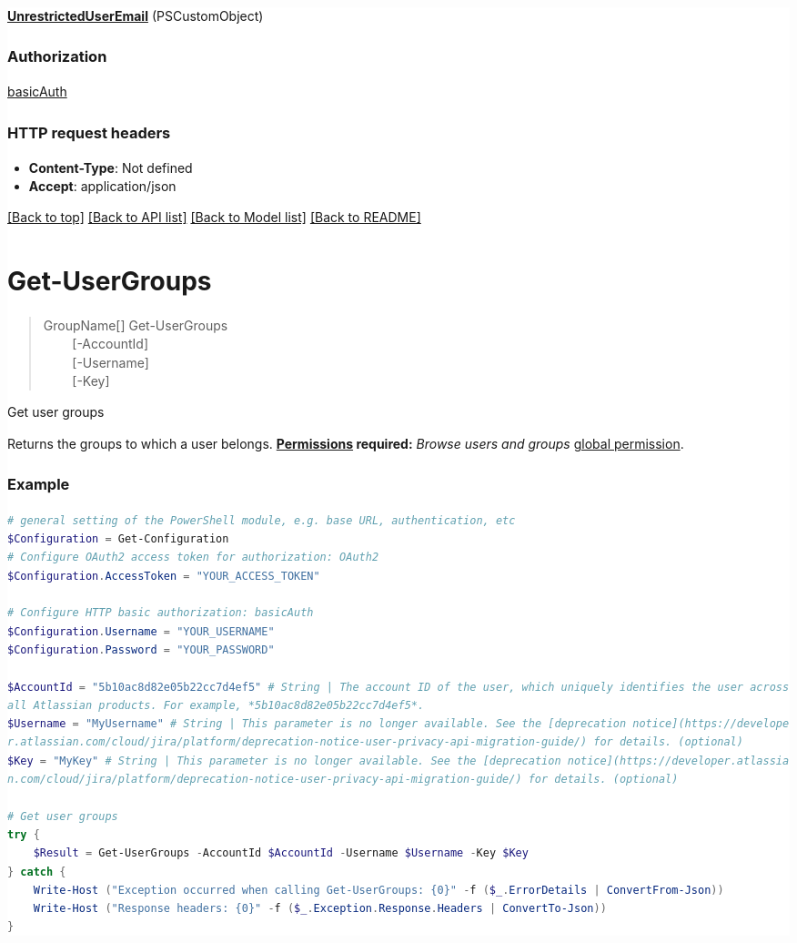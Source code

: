 [**UnrestrictedUserEmail**](UnrestrictedUserEmail.md) (PSCustomObject)

### Authorization

[basicAuth](../README.md#basicAuth)

### HTTP request headers

 - **Content-Type**: Not defined
 - **Accept**: application/json

[[Back to top]](#) [[Back to API list]](../README.md#documentation-for-api-endpoints) [[Back to Model list]](../README.md#documentation-for-models) [[Back to README]](../README.md)

<a name="Get-UserGroups"></a>
# **Get-UserGroups**
> GroupName[] Get-UserGroups<br>
> &nbsp;&nbsp;&nbsp;&nbsp;&nbsp;&nbsp;&nbsp;&nbsp;[-AccountId] <String><br>
> &nbsp;&nbsp;&nbsp;&nbsp;&nbsp;&nbsp;&nbsp;&nbsp;[-Username] <String><br>
> &nbsp;&nbsp;&nbsp;&nbsp;&nbsp;&nbsp;&nbsp;&nbsp;[-Key] <String><br>

Get user groups

Returns the groups to which a user belongs.  **[Permissions](#permissions) required:** *Browse users and groups* [global permission](https://confluence.atlassian.com/x/x4dKLg).

### Example
```powershell
# general setting of the PowerShell module, e.g. base URL, authentication, etc
$Configuration = Get-Configuration
# Configure OAuth2 access token for authorization: OAuth2
$Configuration.AccessToken = "YOUR_ACCESS_TOKEN"

# Configure HTTP basic authorization: basicAuth
$Configuration.Username = "YOUR_USERNAME"
$Configuration.Password = "YOUR_PASSWORD"

$AccountId = "5b10ac8d82e05b22cc7d4ef5" # String | The account ID of the user, which uniquely identifies the user across all Atlassian products. For example, *5b10ac8d82e05b22cc7d4ef5*.
$Username = "MyUsername" # String | This parameter is no longer available. See the [deprecation notice](https://developer.atlassian.com/cloud/jira/platform/deprecation-notice-user-privacy-api-migration-guide/) for details. (optional)
$Key = "MyKey" # String | This parameter is no longer available. See the [deprecation notice](https://developer.atlassian.com/cloud/jira/platform/deprecation-notice-user-privacy-api-migration-guide/) for details. (optional)

# Get user groups
try {
    $Result = Get-UserGroups -AccountId $AccountId -Username $Username -Key $Key
} catch {
    Write-Host ("Exception occurred when calling Get-UserGroups: {0}" -f ($_.ErrorDetails | ConvertFrom-Json))
    Write-Host ("Response headers: {0}" -f ($_.Exception.Response.Headers | ConvertTo-Json))
}
```
